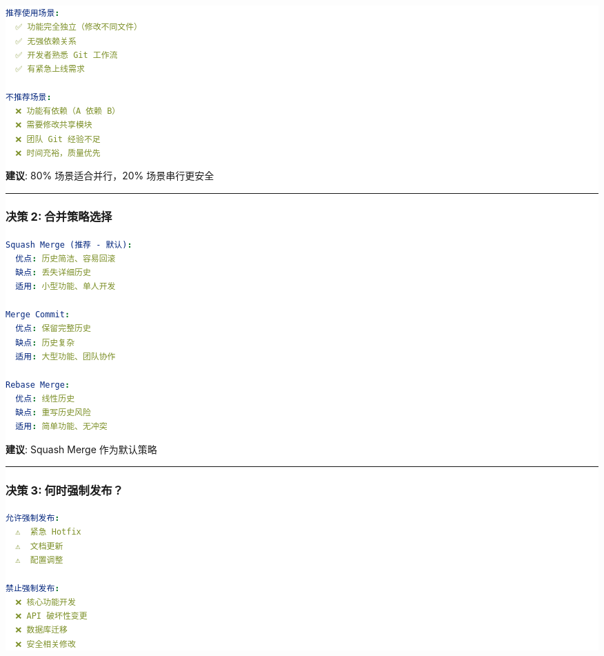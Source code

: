 ```yaml
推荐使用场景:
  ✅ 功能完全独立（修改不同文件）
  ✅ 无强依赖关系
  ✅ 开发者熟悉 Git 工作流
  ✅ 有紧急上线需求

不推荐场景:
  ❌ 功能有依赖（A 依赖 B）
  ❌ 需要修改共享模块
  ❌ 团队 Git 经验不足
  ❌ 时间充裕，质量优先
```

**建议**: 80% 场景适合并行，20% 场景串行更安全

---

### 决策 2: 合并策略选择

```yaml
Squash Merge (推荐 - 默认):
  优点: 历史简洁、容易回滚
  缺点: 丢失详细历史
  适用: 小型功能、单人开发

Merge Commit:
  优点: 保留完整历史
  缺点: 历史复杂
  适用: 大型功能、团队协作

Rebase Merge:
  优点: 线性历史
  缺点: 重写历史风险
  适用: 简单功能、无冲突
```

**建议**: Squash Merge 作为默认策略

---

### 决策 3: 何时强制发布？

```yaml
允许强制发布:
  ⚠️  紧急 Hotfix
  ⚠️  文档更新
  ⚠️  配置调整

禁止强制发布:
  ❌ 核心功能开发
  ❌ API 破坏性变更
  ❌ 数据库迁移
  ❌ 安全相关修改
```
